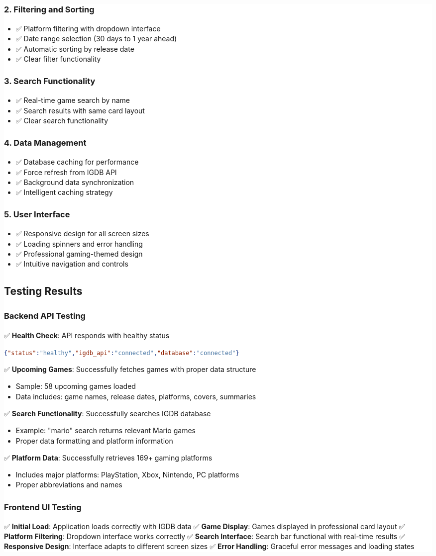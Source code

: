 ### 2. Filtering and Sorting
- ✅ Platform filtering with dropdown interface
- ✅ Date range selection (30 days to 1 year ahead)
- ✅ Automatic sorting by release date
- ✅ Clear filter functionality

### 3. Search Functionality
- ✅ Real-time game search by name
- ✅ Search results with same card layout
- ✅ Clear search functionality

### 4. Data Management
- ✅ Database caching for performance
- ✅ Force refresh from IGDB API
- ✅ Background data synchronization
- ✅ Intelligent caching strategy

### 5. User Interface
- ✅ Responsive design for all screen sizes
- ✅ Loading spinners and error handling
- ✅ Professional gaming-themed design
- ✅ Intuitive navigation and controls

## Testing Results

### Backend API Testing
✅ **Health Check**: API responds with healthy status
```json
{"status":"healthy","igdb_api":"connected","database":"connected"}
```

✅ **Upcoming Games**: Successfully fetches games with proper data structure
- Sample: 58 upcoming games loaded
- Data includes: game names, release dates, platforms, covers, summaries

✅ **Search Functionality**: Successfully searches IGDB database
- Example: "mario" search returns relevant Mario games
- Proper data formatting and platform information

✅ **Platform Data**: Successfully retrieves 169+ gaming platforms
- Includes major platforms: PlayStation, Xbox, Nintendo, PC platforms
- Proper abbreviations and names

### Frontend UI Testing
✅ **Initial Load**: Application loads correctly with IGDB data
✅ **Game Display**: Games displayed in professional card layout
✅ **Platform Filtering**: Dropdown interface works correctly
✅ **Search Interface**: Search bar functional with real-time results
✅ **Responsive Design**: Interface adapts to different screen sizes
✅ **Error Handling**: Graceful error messages and loading states
